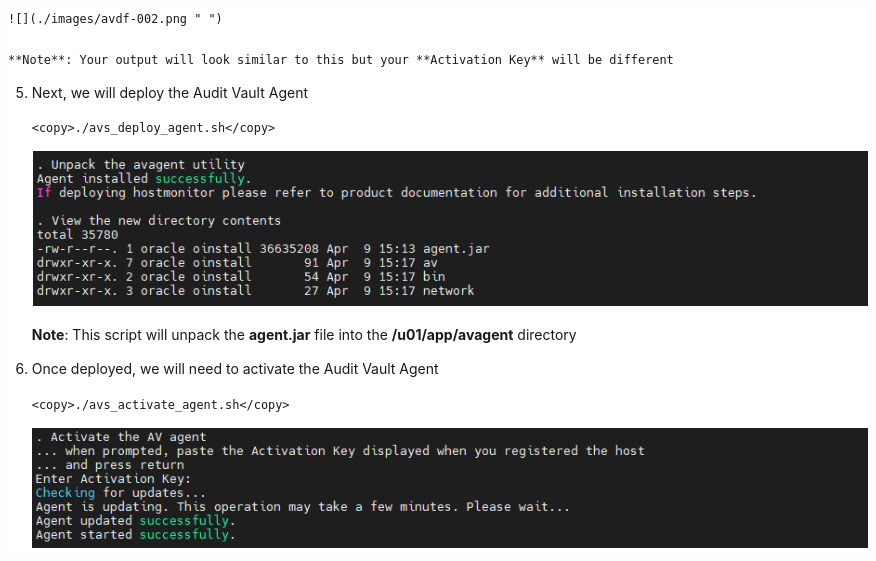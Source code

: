     ![](./images/avdf-002.png " ")

    **Note**: Your output will look similar to this but your **Activation Key** will be different

5. Next, we will deploy the Audit Vault Agent

    ````
    <copy>./avs_deploy_agent.sh</copy>
    ````

    ![](./images/avdf-003.png " ")

    **Note**: This script will unpack the **agent.jar** file into the **/u01/app/avagent** directory

6. Once deployed, we will need to activate the Audit Vault Agent

    ````
    <copy>./avs_activate_agent.sh</copy>
    ````

    ![](./images/avdf-004.png " ")
